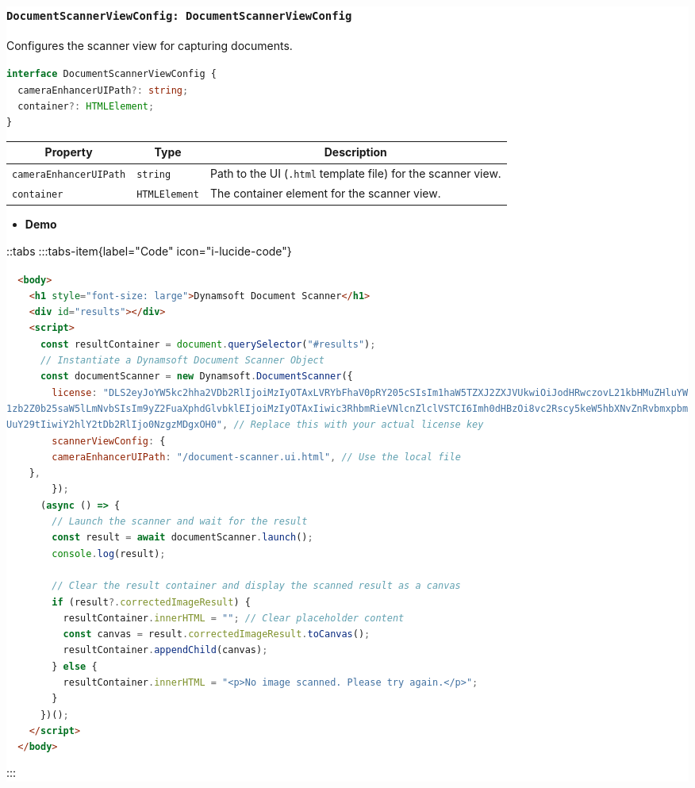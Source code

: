 ### `DocumentScannerViewConfig: DocumentScannerViewConfig`

Configures the scanner view for capturing documents.
```typescript
interface DocumentScannerViewConfig {
  cameraEnhancerUIPath?: string;
  container?: HTMLElement;
}
```
| Property               | Type          | Description                                                  |
| ---------------------- | ------------- | ------------------------------------------------------------ |
| `cameraEnhancerUIPath` | `string`      | Path to the UI (`.html` template file) for the scanner view. |
| `container`            | `HTMLElement` | The container element for the scanner view.                  |

- **Demo**

::tabs
:::tabs-item{label="Code" icon="i-lucide-code"}
```html [DocumentScanner.html]
  <body>
    <h1 style="font-size: large">Dynamsoft Document Scanner</h1>
    <div id="results"></div>
    <script>
      const resultContainer = document.querySelector("#results");
      // Instantiate a Dynamsoft Document Scanner Object
      const documentScanner = new Dynamsoft.DocumentScanner({
        license: "DLS2eyJoYW5kc2hha2VDb2RlIjoiMzIyOTAxLVRYbFhaV0pRY205cSIsIm1haW5TZXJ2ZXJVUkwiOiJodHRwczovL21kbHMuZHluYW1zb2Z0b25saW5lLmNvbSIsIm9yZ2FuaXphdGlvbklEIjoiMzIyOTAxIiwic3RhbmRieVNlcnZlclVSTCI6Imh0dHBzOi8vc2Rscy5keW5hbXNvZnRvbmxpbmUuY29tIiwiY2hlY2tDb2RlIjo0NzgzMDgxOH0", // Replace this with your actual license key
        scannerViewConfig: {
        cameraEnhancerUIPath: "/document-scanner.ui.html", // Use the local file
    },
        });
      (async () => {
        // Launch the scanner and wait for the result
        const result = await documentScanner.launch();
        console.log(result);

        // Clear the result container and display the scanned result as a canvas
        if (result?.correctedImageResult) {
          resultContainer.innerHTML = ""; // Clear placeholder content
          const canvas = result.correctedImageResult.toCanvas();
          resultContainer.appendChild(canvas);
        } else {
          resultContainer.innerHTML = "<p>No image scanned. Please try again.</p>";
        }
      })();
    </script>
  </body>
```
:::
